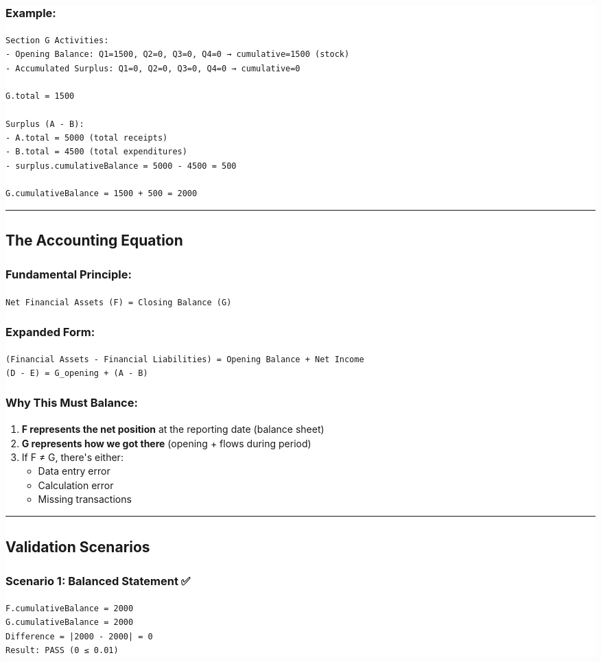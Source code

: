 ### **Example:**
```
Section G Activities:
- Opening Balance: Q1=1500, Q2=0, Q3=0, Q4=0 → cumulative=1500 (stock)
- Accumulated Surplus: Q1=0, Q2=0, Q3=0, Q4=0 → cumulative=0

G.total = 1500

Surplus (A - B):
- A.total = 5000 (total receipts)
- B.total = 4500 (total expenditures)
- surplus.cumulativeBalance = 5000 - 4500 = 500

G.cumulativeBalance = 1500 + 500 = 2000
```

---

## The Accounting Equation

### **Fundamental Principle:**
```
Net Financial Assets (F) = Closing Balance (G)
```

### **Expanded Form:**
```
(Financial Assets - Financial Liabilities) = Opening Balance + Net Income
(D - E) = G_opening + (A - B)
```

### **Why This Must Balance:**

1. **F represents the net position** at the reporting date (balance sheet)
2. **G represents how we got there** (opening + flows during period)
3. If F ≠ G, there's either:
   - Data entry error
   - Calculation error
   - Missing transactions

---

## Validation Scenarios

### **Scenario 1: Balanced Statement ✅**
```
F.cumulativeBalance = 2000
G.cumulativeBalance = 2000
Difference = |2000 - 2000| = 0
Result: PASS (0 ≤ 0.01)
```
